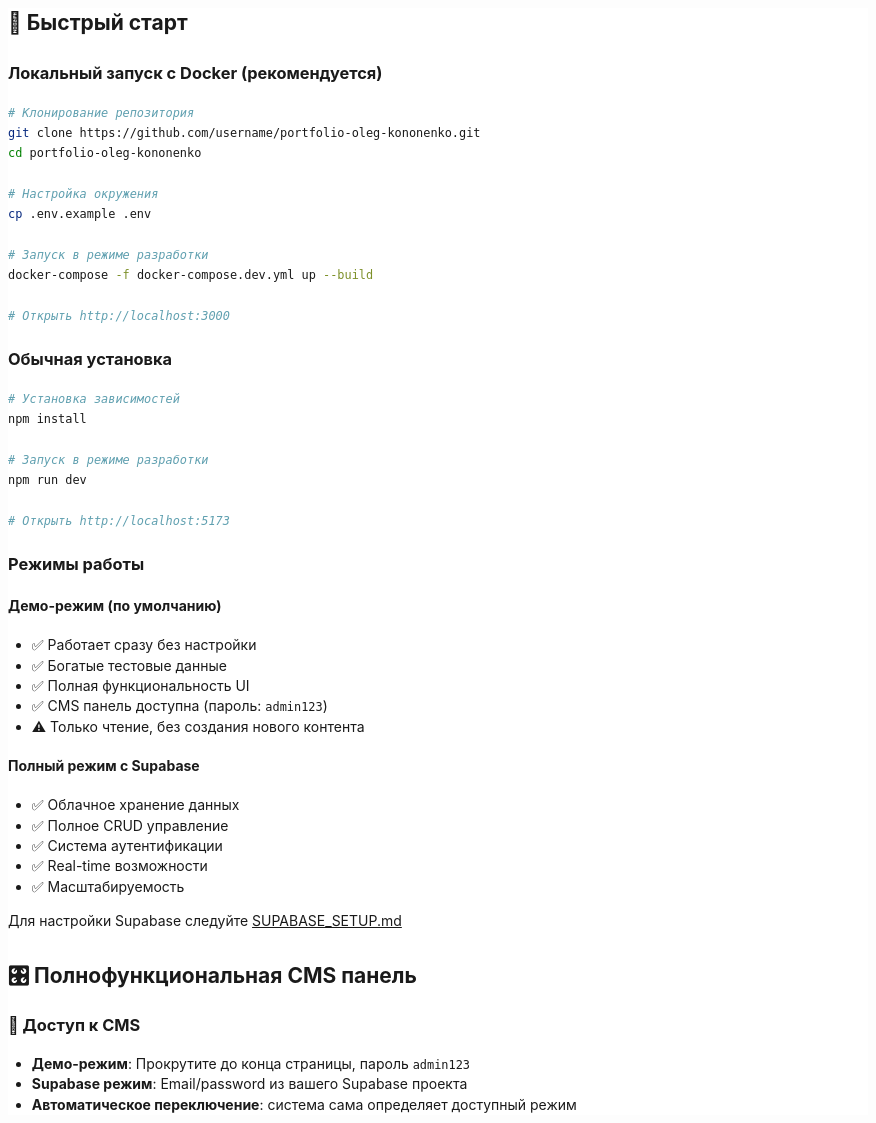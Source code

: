 ## 🚀 Быстрый старт

### Локальный запуск с Docker (рекомендуется)

```bash
# Клонирование репозитория
git clone https://github.com/username/portfolio-oleg-kononenko.git
cd portfolio-oleg-kononenko

# Настройка окружения
cp .env.example .env

# Запуск в режиме разработки
docker-compose -f docker-compose.dev.yml up --build

# Открыть http://localhost:3000
```

### Обычная установка

```bash
# Установка зависимостей
npm install

# Запуск в режиме разработки
npm run dev

# Открыть http://localhost:5173
```

### Режимы работы

#### **Демо-режим** (по умолчанию)
- ✅ Работает сразу без настройки
- ✅ Богатые тестовые данные
- ✅ Полная функциональность UI
- ✅ CMS панель доступна (пароль: `admin123`)
- ⚠️ Только чтение, без создания нового контента

#### **Полный режим с Supabase**
- ✅ Облачное хранение данных
- ✅ Полное CRUD управление
- ✅ Система аутентификации
- ✅ Real-time возможности
- ✅ Масштабируемость

Для настройки Supabase следуйте [SUPABASE_SETUP.md](./SUPABASE_SETUP.md)

## 🎛 Полнофункциональная CMS панель

### 🔐 Доступ к CMS
- **Демо-режим**: Прокрутите до конца страницы, пароль `admin123`
- **Supabase режим**: Email/password из вашего Supabase проекта
- **Автоматическое переключение**: система сама определяет доступный режим
